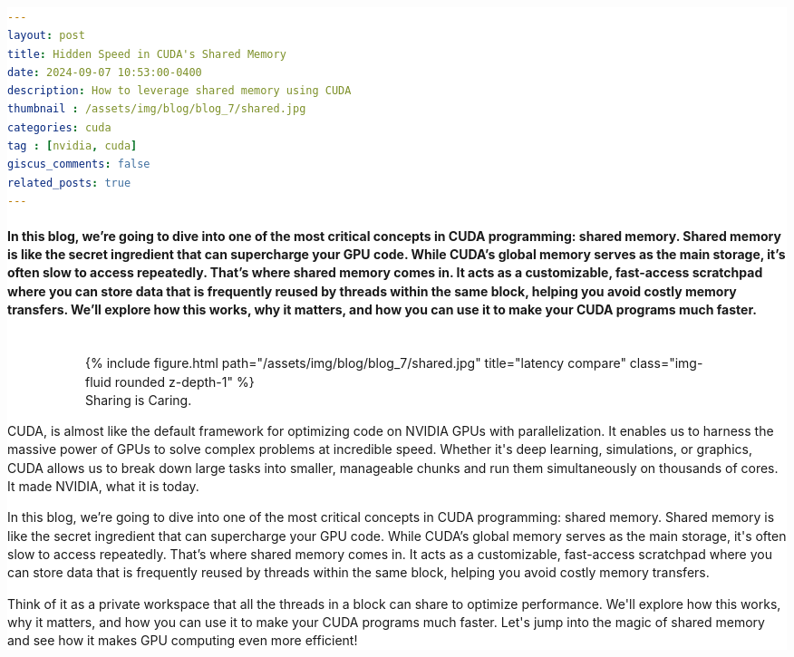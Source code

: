 ```yaml
---
layout: post
title: Hidden Speed in CUDA's Shared Memory
date: 2024-09-07 10:53:00-0400
description: How to leverage shared memory using CUDA
thumbnail : /assets/img/blog/blog_7/shared.jpg
categories: cuda
tag : [nvidia, cuda]
giscus_comments: false
related_posts: true
---
```


#### In this blog, we’re going to dive into one of the most critical concepts in CUDA programming: shared memory. Shared memory is like the secret ingredient that can supercharge your GPU code. While CUDA’s global memory serves as the main storage, it’s often slow to access repeatedly. That’s where shared memory comes in. It acts as a customizable, fast-access scratchpad where you can store data that is frequently reused by threads within the same block, helping you avoid costly memory transfers. We’ll explore how this works, why it matters, and how you can use it to make your CUDA programs much faster. 
<br>

<div style="width: 80%;margin: 0 auto;">
<div class="row">
    <div class="col-sm mt-3 mt-md-0 text-center"> <!-- Add 'text-center' class here -->
        {% include figure.html path="/assets/img/blog/blog_7/shared.jpg" title="latency compare" class="img-fluid rounded z-depth-1" %}
    </div>
</div>
<div class="caption">
   Sharing is Caring. 
</div>
</div>

CUDA, is almost like the default framework for optimizing code on NVIDIA GPUs with parallelization. It enables us to harness the massive power of GPUs to solve complex problems at incredible speed. Whether it's deep learning, simulations, or graphics, CUDA allows us to break down large tasks into smaller, manageable chunks and run them simultaneously on thousands of cores. It made NVIDIA, what it is today.

In this blog, we’re going to dive into one of the most critical concepts in CUDA programming: shared memory. Shared memory is like the secret ingredient that can supercharge your GPU code. While CUDA’s global memory serves as the main storage, it's often slow to access repeatedly. That’s where shared memory comes in. It acts as a customizable, fast-access scratchpad where you can store data that is frequently reused by threads within the same block, helping you avoid costly memory transfers.

Think of it as a private workspace that all the threads in a block can share to optimize performance. We'll explore how this works, why it matters, and how you can use it to make your CUDA programs much faster. Let's jump into the magic of shared memory and see how it makes GPU computing even more efficient! 

